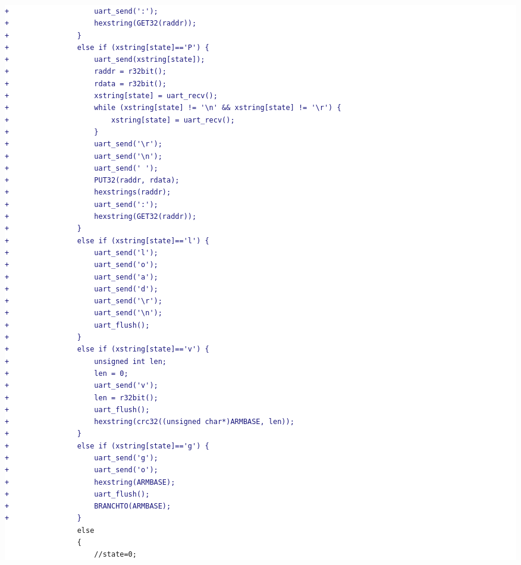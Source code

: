 ```diff
+                    uart_send(':');
+                    hexstring(GET32(raddr));
+                }
+                else if (xstring[state]=='P') {
+                    uart_send(xstring[state]);
+                    raddr = r32bit();
+                    rdata = r32bit();
+                    xstring[state] = uart_recv();
+                    while (xstring[state] != '\n' && xstring[state] != '\r') {
+                        xstring[state] = uart_recv();
+                    }
+                    uart_send('\r');
+                    uart_send('\n');
+                    uart_send(' ');
+                    PUT32(raddr, rdata);
+                    hexstrings(raddr);
+                    uart_send(':');
+                    hexstring(GET32(raddr));
+                }
+                else if (xstring[state]=='l') {
+                    uart_send('l');
+                    uart_send('o');
+                    uart_send('a');
+                    uart_send('d');
+                    uart_send('\r');
+                    uart_send('\n');
+                    uart_flush();
+                }
+                else if (xstring[state]=='v') {
+                    unsigned int len;
+                    len = 0;
+                    uart_send('v');
+                    len = r32bit();
+                    uart_flush();
+                    hexstring(crc32((unsigned char*)ARMBASE, len));
+                }
+                else if (xstring[state]=='g') {
+                    uart_send('g');
+                    uart_send('o');
+                    hexstring(ARMBASE);
+                    uart_flush();
+                    BRANCHTO(ARMBASE);
+                }
                 else
                 {
                     //state=0;
```
